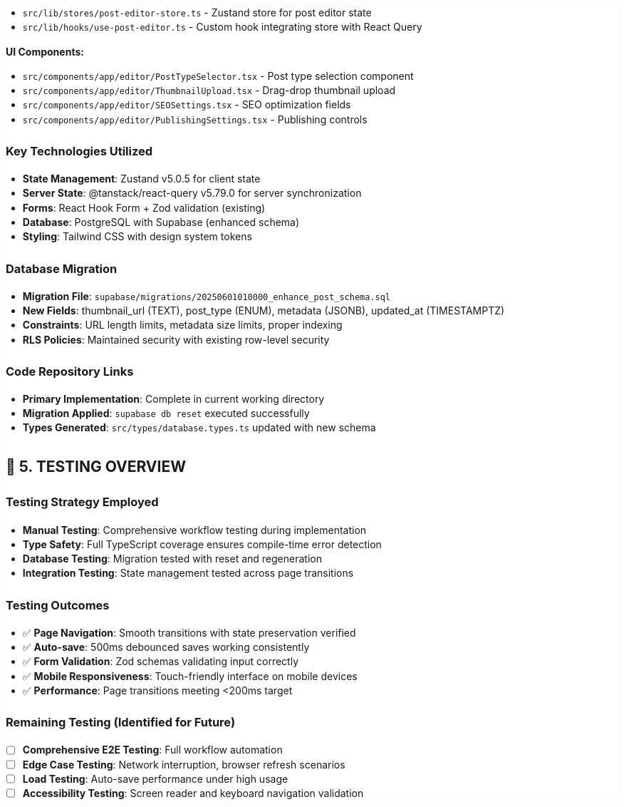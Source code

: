 - `src/lib/stores/post-editor-store.ts` - Zustand store for post editor state
- `src/lib/hooks/use-post-editor.ts` - Custom hook integrating store with React Query

**UI Components:**

- `src/components/app/editor/PostTypeSelector.tsx` - Post type selection component
- `src/components/app/editor/ThumbnailUpload.tsx` - Drag-drop thumbnail upload
- `src/components/app/editor/SEOSettings.tsx` - SEO optimization fields
- `src/components/app/editor/PublishingSettings.tsx` - Publishing controls

### Key Technologies Utilized

- **State Management**: Zustand v5.0.5 for client state
- **Server State**: @tanstack/react-query v5.79.0 for server synchronization
- **Forms**: React Hook Form + Zod validation (existing)
- **Database**: PostgreSQL with Supabase (enhanced schema)
- **Styling**: Tailwind CSS with design system tokens

### Database Migration

- **Migration File**: `supabase/migrations/20250601010000_enhance_post_schema.sql`
- **New Fields**: thumbnail_url (TEXT), post_type (ENUM), metadata (JSONB), updated_at (TIMESTAMPTZ)
- **Constraints**: URL length limits, metadata size limits, proper indexing
- **RLS Policies**: Maintained security with existing row-level security

### Code Repository Links

- **Primary Implementation**: Complete in current working directory
- **Migration Applied**: `supabase db reset` executed successfully
- **Types Generated**: `src/types/database.types.ts` updated with new schema

## 🧪 5. TESTING OVERVIEW

### Testing Strategy Employed

- **Manual Testing**: Comprehensive workflow testing during implementation
- **Type Safety**: Full TypeScript coverage ensures compile-time error detection
- **Database Testing**: Migration tested with reset and regeneration
- **Integration Testing**: State management tested across page transitions

### Testing Outcomes

- ✅ **Page Navigation**: Smooth transitions with state preservation verified
- ✅ **Auto-save**: 500ms debounced saves working consistently
- ✅ **Form Validation**: Zod schemas validating input correctly
- ✅ **Mobile Responsiveness**: Touch-friendly interface on mobile devices
- ✅ **Performance**: Page transitions meeting <200ms target

### Remaining Testing (Identified for Future)

- [ ] **Comprehensive E2E Testing**: Full workflow automation
- [ ] **Edge Case Testing**: Network interruption, browser refresh scenarios
- [ ] **Load Testing**: Auto-save performance under high usage
- [ ] **Accessibility Testing**: Screen reader and keyboard navigation validation

